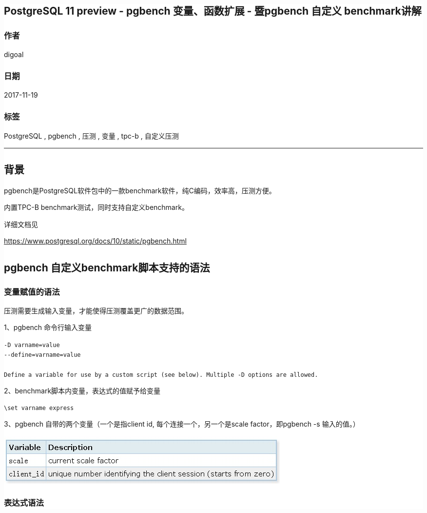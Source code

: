 ## PostgreSQL 11 preview - pgbench 变量、函数扩展 - 暨pgbench 自定义 benchmark讲解
              
### 作者              
digoal              
              
### 日期              
2017-11-19              
              
### 标签              
PostgreSQL , pgbench , 压测 , 变量 , tpc-b , 自定义压测        
              
----              
              
## 背景       
pgbench是PostgreSQL软件包中的一款benchmark软件，纯C编码，效率高，压测方便。    
    
内置TPC-B benchmark测试，同时支持自定义benchmark。    
    
详细文档见    
    
https://www.postgresql.org/docs/10/static/pgbench.html    
    
## pgbench 自定义benchmark脚本支持的语法    
    
### 变量赋值的语法    
压测需要生成输入变量，才能使得压测覆盖更广的数据范围。    
    
1、pgbench 命令行输入变量    
    
```    
-D varname=value    
--define=varname=value    
    
Define a variable for use by a custom script (see below). Multiple -D options are allowed.    
```    
    
2、benchmark脚本内变量，表达式的值赋予给变量    
    
```    
\set varname express    
```    
    
3、pgbench 自带的两个变量（一个是指client id, 每个连接一个，另一个是scale factor，即pgbench -s 输入的值。）    
    
![pic](20171119_01_pic_001.jpg)    
    
### 表达式语法    
    